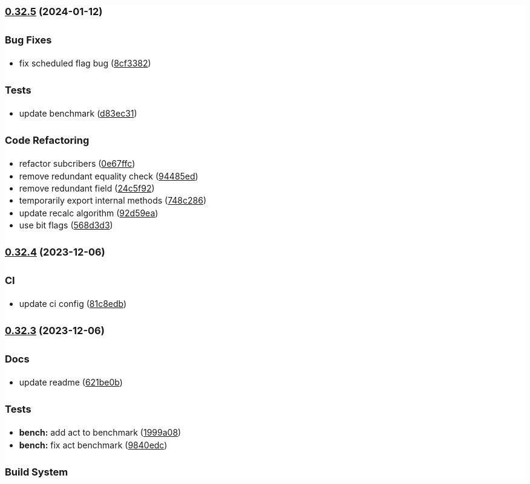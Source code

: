 ### [0.32.5](https://github.com/art-bazhin/spred/compare/v0.32.4...v0.32.5) (2024-01-12)

### Bug Fixes

- fix scheduled flag bug ([8cf3382](https://github.com/art-bazhin/spred/commit/8cf33829a5159d92b49be41781241dd9c59baf46))

### Tests

- update benchmark ([d83ec31](https://github.com/art-bazhin/spred/commit/d83ec31bf4bb9aa08e8d72f6d7a55ead05fadd81))

### Code Refactoring

- refactor subcribers ([0e67ffc](https://github.com/art-bazhin/spred/commit/0e67ffccb42684a07a890376875ecfd09528e605))
- remove redundant equality check ([94485ed](https://github.com/art-bazhin/spred/commit/94485ed0c83cd8bf105b340b112d2362ba404ebe))
- remove redundant field ([24c5f92](https://github.com/art-bazhin/spred/commit/24c5f92cf85796de4424b93c4e3e7736b4da30f6))
- temporarily export internal methods ([748c286](https://github.com/art-bazhin/spred/commit/748c2869a67a0925f96602b9deb8d1ef2d740da7))
- update recalc algorithm ([92d59ea](https://github.com/art-bazhin/spred/commit/92d59ea8305ebab6d75d7b4e9a5392a233407dfb))
- use bit flags ([568d3d3](https://github.com/art-bazhin/spred/commit/568d3d3f1f96abbde9a4f633aa2d3a5fb204df69))

### [0.32.4](https://github.com/art-bazhin/spred/compare/v0.32.3...v0.32.4) (2023-12-06)

### CI

- update ci config ([81c8edb](https://github.com/art-bazhin/spred/commit/81c8edb2ba9cfa5e19cb26df4e162a4feba700f0))

### [0.32.3](https://github.com/art-bazhin/spred/compare/v0.32.2...v0.32.3) (2023-12-06)

### Docs

- update readme ([621be0b](https://github.com/art-bazhin/spred/commit/621be0b9fa1491a37f1d4341cb2fadf5df005338))

### Tests

- **bench:** add act to benchmark ([1999a08](https://github.com/art-bazhin/spred/commit/1999a08539411a069e04dce9efefbd0456a7700a))
- **bench:** fix act benchmark ([9840edc](https://github.com/art-bazhin/spred/commit/9840edc788dd4f7b826b2fbb309ab13948b45296))

### Build System
